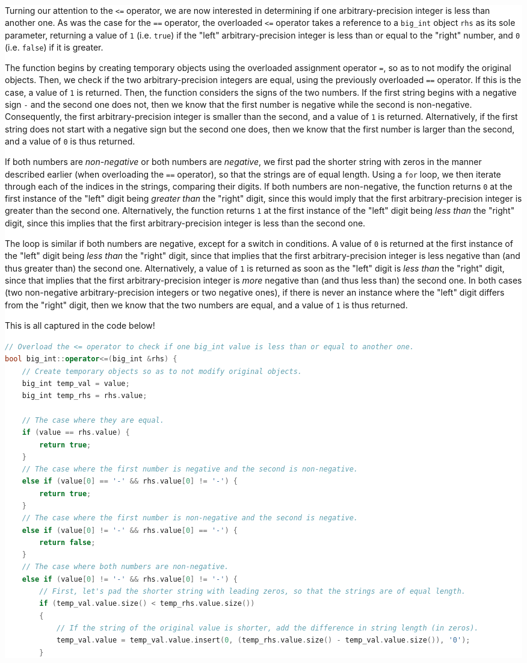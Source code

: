 Turning our attention to the `<=` operator, we are now interested in determining if one arbitrary-precision integer is less than another one. As was the case for the `==` operator, the overloaded `<=` operator takes a reference to a `big_int` object `rhs` as its sole parameter, returning a value of `1` (i.e. `true`) if the "left" arbitrary-precision integer is less than or equal to the "right" number, and `0` (i.e. `false`) if it is greater.

The function begins by creating temporary objects using the overloaded assignment operator `=`, so as to not modify the original objects. Then, we check if the two arbitrary-precision integers are equal, using the previously overloaded `==` operator. If this is the case, a value of `1` is returned. Then, the function considers the signs of the two numbers. If the first string begins with a negative sign `-` and the second one does not, then we know that the first number is negative while the second is non-negative. Consequently, the first arbitrary-precision integer is smaller than the second, and a value of `1` is returned. Alternatively, if the first string does not start with a negative sign but the second one does, then we know that the first number is larger than the second, and a value of `0` is thus returned.

If both numbers are *non-negative* or both numbers are *negative*, we first pad the shorter string with zeros in the manner described earlier (when overloading the `==` operator), so that the strings are of equal length. Using a `for` loop, we then iterate through each of the indices in the strings, comparing their digits. If both numbers are non-negative, the function returns `0` at the first instance of the "left" digit being *greater than* the "right" digit, since this would imply that the first arbitrary-precision integer is greater than the second one. Alternatively, the function returns `1` at the first instance of the "left" digit being *less than* the "right" digit, since this implies that the first arbitrary-precision integer is less than the second one. 

The loop is similar if both numbers are negative, except for a switch in conditions. A value of `0` is returned at the first instance of the "left" digit being *less than* the "right" digit, since that implies that the first arbitrary-precision integer is less negative than (and thus greater than) the second one. Alternatively, a value of `1` is returned as soon as the "left" digit is *less than* the "right" digit, since that implies that the first arbitrary-precision integer is *more* negative than (and thus less than) the second one. In both cases (two non-negative arbitrary-precision integers or two negative ones), if there is never an instance where the "left" digit differs from the "right" digit, then we know that the two numbers are equal, and a value of `1` is thus returned.

This is all captured in the code below!

```cpp
// Overload the <= operator to check if one big_int value is less than or equal to another one.
bool big_int::operator<=(big_int &rhs) {
    // Create temporary objects so as to not modify original objects.
    big_int temp_val = value;
    big_int temp_rhs = rhs.value;
    
    // The case where they are equal.
    if (value == rhs.value) {
        return true;
    }
    // The case where the first number is negative and the second is non-negative.
    else if (value[0] == '-' && rhs.value[0] != '-') {
        return true;
    }
    // The case where the first number is non-negative and the second is negative.
    else if (value[0] != '-' && rhs.value[0] == '-') {
        return false;
    }
    // The case where both numbers are non-negative.
    else if (value[0] != '-' && rhs.value[0] != '-') {
        // First, let's pad the shorter string with leading zeros, so that the strings are of equal length.
        if (temp_val.value.size() < temp_rhs.value.size())
        {
            // If the string of the original value is shorter, add the difference in string length (in zeros).
            temp_val.value = temp_val.value.insert(0, (temp_rhs.value.size() - temp_val.value.size()), '0');
        }
```